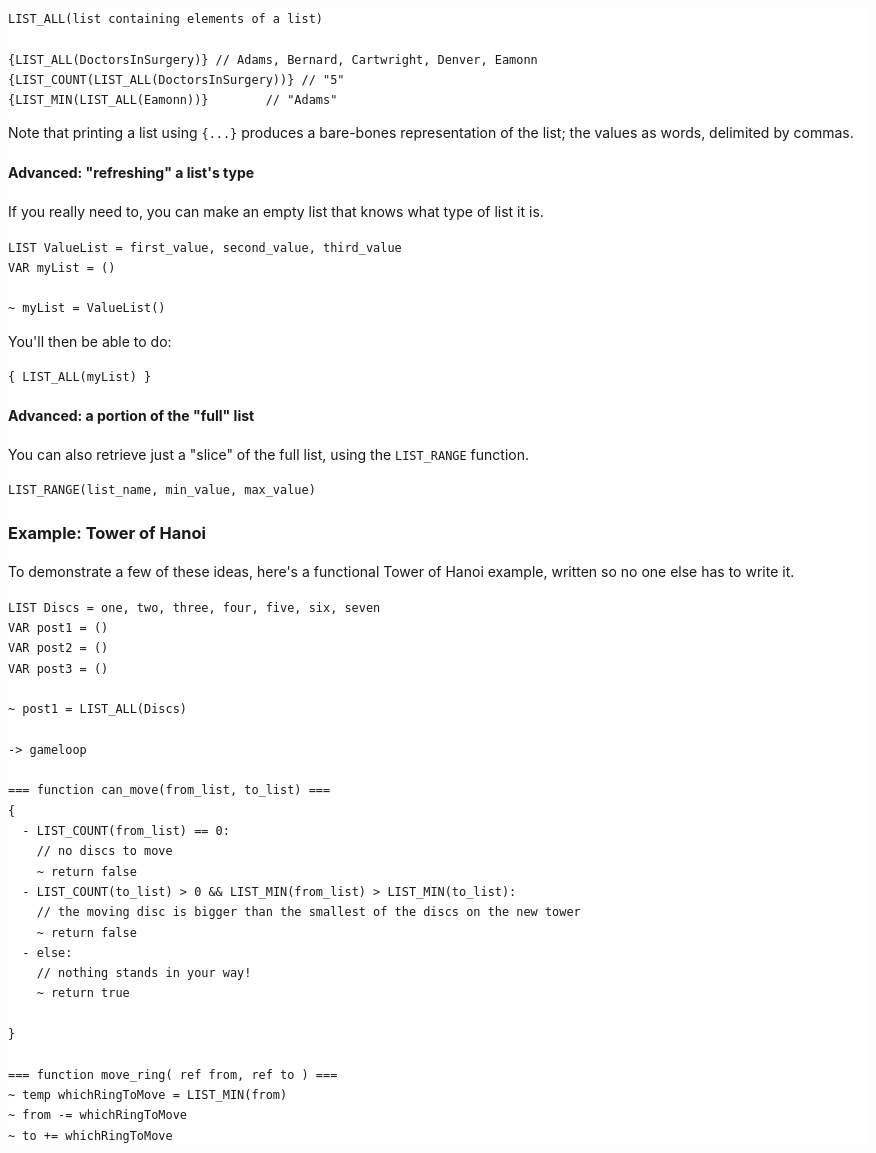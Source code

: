 ``` ink
LIST_ALL(list containing elements of a list)

{LIST_ALL(DoctorsInSurgery)} // Adams, Bernard, Cartwright, Denver, Eamonn 
{LIST_COUNT(LIST_ALL(DoctorsInSurgery))} // "5"
{LIST_MIN(LIST_ALL(Eamonn))}        // "Adams"
```

Note that printing a list using `{...}` produces a bare-bones representation of the list; the values as words, delimited by commas.

#### Advanced: "refreshing" a list's type
	
If you really need to, you can make an empty list that knows what type of list it is. 

``` ink
LIST ValueList = first_value, second_value, third_value
VAR myList = ()

~ myList = ValueList()
```
	
You'll then be able to do:

``` ink
{ LIST_ALL(myList) }
```

#### Advanced: a portion of the "full" list

You can also retrieve just a "slice" of the full list, using the `LIST_RANGE` function.

``` ink
LIST_RANGE(list_name, min_value, max_value)
```

### Example: Tower of Hanoi 

To demonstrate a few of these ideas, here's a functional Tower of Hanoi example, written so no one else has to write it.


``` ink
LIST Discs = one, two, three, four, five, six, seven
VAR post1 = ()
VAR post2 = ()
VAR post3 = ()

~ post1 = LIST_ALL(Discs)

-> gameloop

=== function can_move(from_list, to_list) ===
{
  - LIST_COUNT(from_list) == 0:
    // no discs to move
    ~ return false
  - LIST_COUNT(to_list) > 0 && LIST_MIN(from_list) > LIST_MIN(to_list):
    // the moving disc is bigger than the smallest of the discs on the new tower
    ~ return false
  - else:
    // nothing stands in your way!
    ~ return true

}

=== function move_ring( ref from, ref to ) ===
~ temp whichRingToMove = LIST_MIN(from)
~ from -= whichRingToMove
~ to += whichRingToMove
```